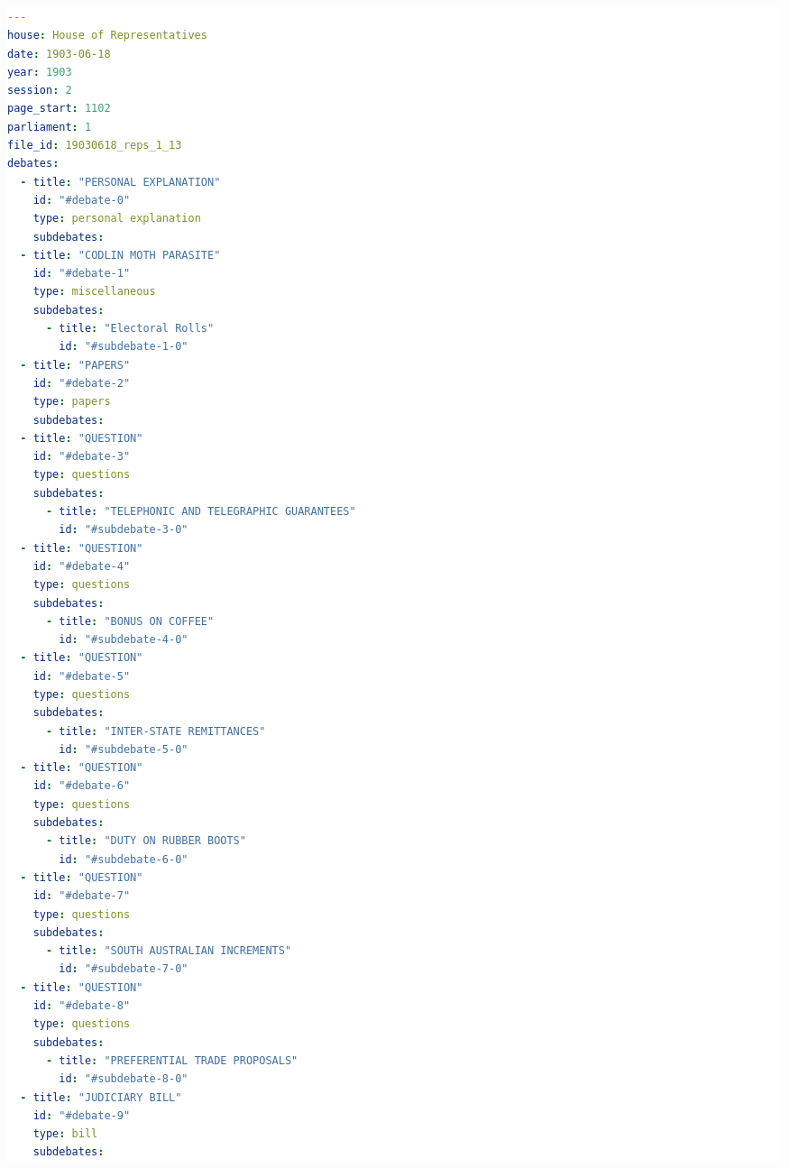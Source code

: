 ```yaml
---
house: House of Representatives
date: 1903-06-18
year: 1903
session: 2
page_start: 1102
parliament: 1
file_id: 19030618_reps_1_13
debates:
  - title: "PERSONAL EXPLANATION"
    id: "#debate-0"
    type: personal explanation
    subdebates:
  - title: "CODLIN MOTH PARASITE"
    id: "#debate-1"
    type: miscellaneous
    subdebates:
      - title: "Electoral Rolls"
        id: "#subdebate-1-0"
  - title: "PAPERS"
    id: "#debate-2"
    type: papers
    subdebates:
  - title: "QUESTION"
    id: "#debate-3"
    type: questions
    subdebates:
      - title: "TELEPHONIC AND TELEGRAPHIC GUARANTEES"
        id: "#subdebate-3-0"
  - title: "QUESTION"
    id: "#debate-4"
    type: questions
    subdebates:
      - title: "BONUS ON COFFEE"
        id: "#subdebate-4-0"
  - title: "QUESTION"
    id: "#debate-5"
    type: questions
    subdebates:
      - title: "INTER-STATE REMITTANCES"
        id: "#subdebate-5-0"
  - title: "QUESTION"
    id: "#debate-6"
    type: questions
    subdebates:
      - title: "DUTY ON RUBBER BOOTS"
        id: "#subdebate-6-0"
  - title: "QUESTION"
    id: "#debate-7"
    type: questions
    subdebates:
      - title: "SOUTH AUSTRALIAN INCREMENTS"
        id: "#subdebate-7-0"
  - title: "QUESTION"
    id: "#debate-8"
    type: questions
    subdebates:
      - title: "PREFERENTIAL TRADE PROPOSALS"
        id: "#subdebate-8-0"
  - title: "JUDICIARY BILL"
    id: "#debate-9"
    type: bill
    subdebates:
```